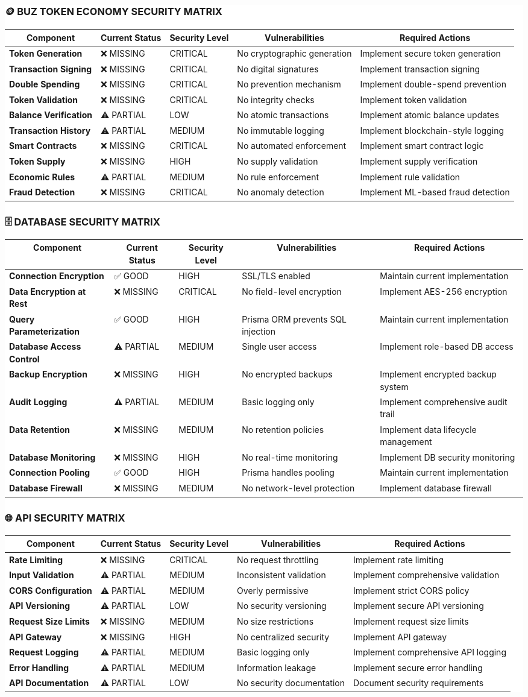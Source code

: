 ### **🪙 BUZ TOKEN ECONOMY SECURITY MATRIX**

| Component | Current Status | Security Level | Vulnerabilities | Required Actions |
|-----------|----------------|----------------|-----------------|------------------|
| **Token Generation** | ❌ MISSING | CRITICAL | No cryptographic generation | Implement secure token generation |
| **Transaction Signing** | ❌ MISSING | CRITICAL | No digital signatures | Implement transaction signing |
| **Double Spending** | ❌ MISSING | CRITICAL | No prevention mechanism | Implement double-spend prevention |
| **Token Validation** | ❌ MISSING | CRITICAL | No integrity checks | Implement token validation |
| **Balance Verification** | ⚠️ PARTIAL | LOW | No atomic transactions | Implement atomic balance updates |
| **Transaction History** | ⚠️ PARTIAL | MEDIUM | No immutable logging | Implement blockchain-style logging |
| **Smart Contracts** | ❌ MISSING | CRITICAL | No automated enforcement | Implement smart contract logic |
| **Token Supply** | ❌ MISSING | HIGH | No supply validation | Implement supply verification |
| **Economic Rules** | ⚠️ PARTIAL | MEDIUM | No rule enforcement | Implement rule validation |
| **Fraud Detection** | ❌ MISSING | CRITICAL | No anomaly detection | Implement ML-based fraud detection |

### **🗄️ DATABASE SECURITY MATRIX**

| Component | Current Status | Security Level | Vulnerabilities | Required Actions |
|-----------|----------------|-----------------|-----------------|------------------|
| **Connection Encryption** | ✅ GOOD | HIGH | SSL/TLS enabled | Maintain current implementation |
| **Data Encryption at Rest** | ❌ MISSING | CRITICAL | No field-level encryption | Implement AES-256 encryption |
| **Query Parameterization** | ✅ GOOD | HIGH | Prisma ORM prevents SQL injection | Maintain current implementation |
| **Database Access Control** | ⚠️ PARTIAL | MEDIUM | Single user access | Implement role-based DB access |
| **Backup Encryption** | ❌ MISSING | HIGH | No encrypted backups | Implement encrypted backup system |
| **Audit Logging** | ⚠️ PARTIAL | MEDIUM | Basic logging only | Implement comprehensive audit trail |
| **Data Retention** | ❌ MISSING | MEDIUM | No retention policies | Implement data lifecycle management |
| **Database Monitoring** | ❌ MISSING | HIGH | No real-time monitoring | Implement DB security monitoring |
| **Connection Pooling** | ✅ GOOD | HIGH | Prisma handles pooling | Maintain current implementation |
| **Database Firewall** | ❌ MISSING | MEDIUM | No network-level protection | Implement database firewall |

### **🌐 API SECURITY MATRIX**

| Component | Current Status | Security Level | Vulnerabilities | Required Actions |
|-----------|----------------|-----------------|-----------------|------------------|
| **Rate Limiting** | ❌ MISSING | CRITICAL | No request throttling | Implement rate limiting |
| **Input Validation** | ⚠️ PARTIAL | MEDIUM | Inconsistent validation | Implement comprehensive validation |
| **CORS Configuration** | ⚠️ PARTIAL | MEDIUM | Overly permissive | Implement strict CORS policy |
| **API Versioning** | ⚠️ PARTIAL | LOW | No security versioning | Implement secure API versioning |
| **Request Size Limits** | ❌ MISSING | MEDIUM | No size restrictions | Implement request size limits |
| **API Gateway** | ❌ MISSING | HIGH | No centralized security | Implement API gateway |
| **Request Logging** | ⚠️ PARTIAL | MEDIUM | Basic logging only | Implement comprehensive API logging |
| **Error Handling** | ⚠️ PARTIAL | MEDIUM | Information leakage | Implement secure error handling |
| **API Documentation** | ⚠️ PARTIAL | LOW | No security documentation | Document security requirements |